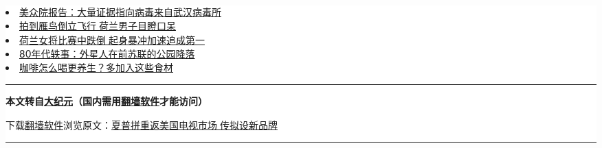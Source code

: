 <li><a href="https://github.com/liyrqe362/djy/blob/master/gb/21/8/2/n13133194.md#1">美众院报告：大量证据指向病毒来自武汉病毒所</a></li>
<li><a href="https://github.com/liyrqe362/djy/blob/master/gb/21/8/4/n13137629.md#1">拍到雁鸟倒立飞行 荷兰男子目瞪口呆</a></li>
<li><a href="https://github.com/liyrqe362/djy/blob/master/gb/21/8/3/n13134941.md#1">荷兰女将比赛中跌倒 起身暴冲加速追成第一</a></li>
<li><a href="https://github.com/liyrqe362/djy/blob/master/gb/21/8/3/n13135482.md#1">80年代轶事：外星人在前苏联的公园降落</a></li>
<li><a href="https://github.com/liyrqe362/djy/blob/master/gb/21/8/2/n13133358.md#1">咖啡怎么喝更养生？多加入这些食材</a></li>
<hr>

<strong>本文转自<a href="https://www.epochtimes.com">大纪元</a>（国内需用<a href="https://github.com/liyrqe362/www/blob/master/README.md#8">翻墙软件</a>才能访问）</strong><p>下载<a href="https://github.com/liyrqe362/www/blob/master/README.md#8">翻墙软件</a>浏览原文：<a href="https://www.epochtimes.com/gb/17/5/11/n9129262.htm">夏普拼重返美国电视市场 传拟设新品牌</a></p><hr>

